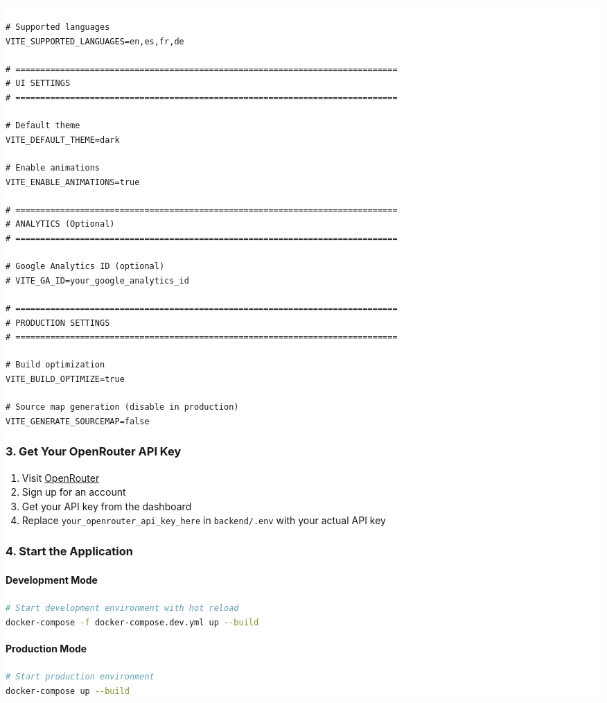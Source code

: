 ```env

# Supported languages
VITE_SUPPORTED_LANGUAGES=en,es,fr,de

# =============================================================================
# UI SETTINGS
# =============================================================================

# Default theme
VITE_DEFAULT_THEME=dark

# Enable animations
VITE_ENABLE_ANIMATIONS=true

# =============================================================================
# ANALYTICS (Optional)
# =============================================================================

# Google Analytics ID (optional)
# VITE_GA_ID=your_google_analytics_id

# =============================================================================
# PRODUCTION SETTINGS
# =============================================================================

# Build optimization
VITE_BUILD_OPTIMIZE=true

# Source map generation (disable in production)
VITE_GENERATE_SOURCEMAP=false
```

### 3. Get Your OpenRouter API Key

1. Visit [OpenRouter](https://openrouter.ai/)
2. Sign up for an account
3. Get your API key from the dashboard
4. Replace `your_openrouter_api_key_here` in `backend/.env` with your actual API key

### 4. Start the Application

#### Development Mode
```bash
# Start development environment with hot reload
docker-compose -f docker-compose.dev.yml up --build
```

#### Production Mode
```bash
# Start production environment
docker-compose up --build
```
